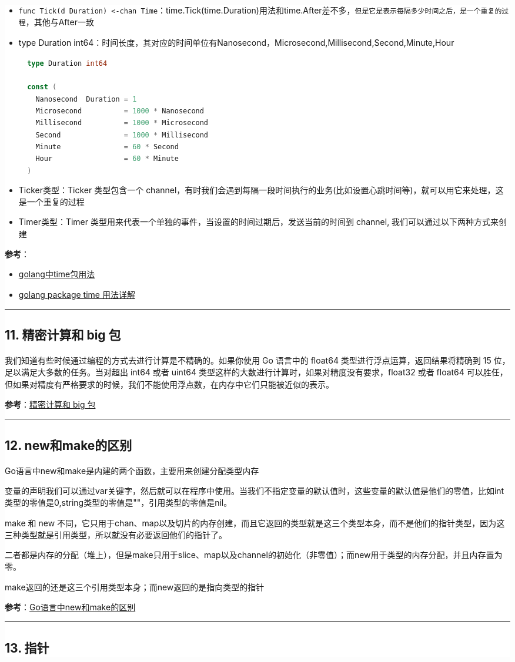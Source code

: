- `func Tick(d Duration) <-chan Time`：time.Tick(time.Duration)用法和time.After差不多，`但是它是表示每隔多少时间之后，是一个重复的过程`，其他与After一致

- type Duration int64：时间长度，其对应的时间单位有Nanosecond，Microsecond,Millisecond,Second,Minute,Hour

  ```go
    type Duration int64

    const (
      Nanosecond  Duration = 1
      Microsecond          = 1000 * Nanosecond
      Millisecond          = 1000 * Microsecond
      Second               = 1000 * Millisecond
      Minute               = 60 * Second
      Hour                 = 60 * Minute
    )
  ```

- Ticker类型：Ticker 类型包含一个 channel，有时我们会遇到每隔一段时间执行的业务(比如设置心跳时间等)，就可以用它来处理，这是一个重复的过程

- Timer类型：Timer 类型用来代表一个单独的事件，当设置的时间过期后，发送当前的时间到 channel, 我们可以通过以下两种方式来创建

**参考**：

- [golang中time包用法](https://studygolang.com/articles/4331?fr=sidebar)

- [golang package time 用法详解](https://juejin.im/post/5ae32a8651882567105f7dd3)

---

## 11. 精密计算和 big 包

我们知道有些时候通过编程的方式去进行计算是不精确的。如果你使用 Go 语言中的 float64 类型进行浮点运算，返回结果将精确到 15 位，足以满足大多数的任务。当对超出 int64 或者 uint64 类型这样的大数进行计算时，如果对精度没有要求，float32 或者 float64 可以胜任，但如果对精度有严格要求的时候，我们不能使用浮点数，在内存中它们只能被近似的表示。

**参考**：[精密计算和 big 包](https://wiki.jikexueyuan.com/project/the-way-to-go/09.4.html)

---

## 12. new和make的区别

Go语言中new和make是内建的两个函数，主要用来创建分配类型内存

变量的声明我们可以通过var关键字，然后就可以在程序中使用。当我们不指定变量的默认值时，这些变量的默认值是他们的零值，比如int类型的零值是0,string类型的零值是""，引用类型的零值是nil。

make 和 new 不同，它只用于chan、map以及切片的内存创建，而且它返回的类型就是这三个类型本身，而不是他们的指针类型，因为这三种类型就是引用类型，所以就没有必要返回他们的指针了。

二者都是内存的分配（堆上），但是make只用于slice、map以及channel的初始化（非零值）；而new用于类型的内存分配，并且内存置为零。

make返回的还是这三个引用类型本身；而new返回的是指向类型的指针

**参考**：[Go语言中new和make的区别](https://www.flysnow.org/2017/10/23/go-new-vs-make.html)

---

## 13. 指针
